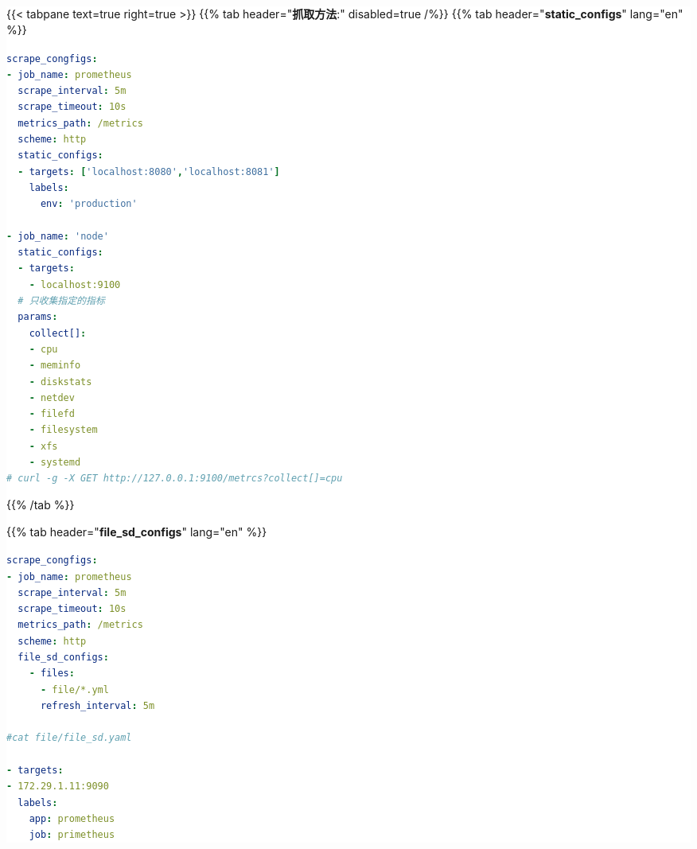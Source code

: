 {{< tabpane text=true right=true >}}
  {{% tab header="**抓取方法**:" disabled=true /%}}
  {{% tab header="<span id='static_configs'>**static_configs**</span>" lang="en" %}}

  ```yaml
scrape_congfigs:
  - job_name: prometheus
    scrape_interval: 5m
    scrape_timeout: 10s
    metrics_path: /metrics
    scheme: http
    static_configs:
    - targets: ['localhost:8080','localhost:8081']
      labels:
        env: 'production'

  - job_name: 'node'
    static_configs:
    - targets:
      - localhost:9100
    # 只收集指定的指标
    params:
      collect[]:
      - cpu
      - meminfo
      - diskstats
      - netdev
      - filefd
      - filesystem
      - xfs
      - systemd
# curl -g -X GET http://127.0.0.1:9100/metrcs?collect[]=cpu
  ```

  {{% /tab %}}

  {{% tab header="<span id='file_sd_configs'>**file_sd_configs**</span>" lang="en" %}}

  ```yaml
scrape_congfigs:
  - job_name: prometheus
    scrape_interval: 5m
    scrape_timeout: 10s
    metrics_path: /metrics
    scheme: http
    file_sd_configs:
      - files:
        - file/*.yml
        refresh_interval: 5m
        
#cat file/file_sd.yaml 

- targets:
  - 172.29.1.11:9090
    labels:
      app: prometheus
      job: primetheus
  ```
